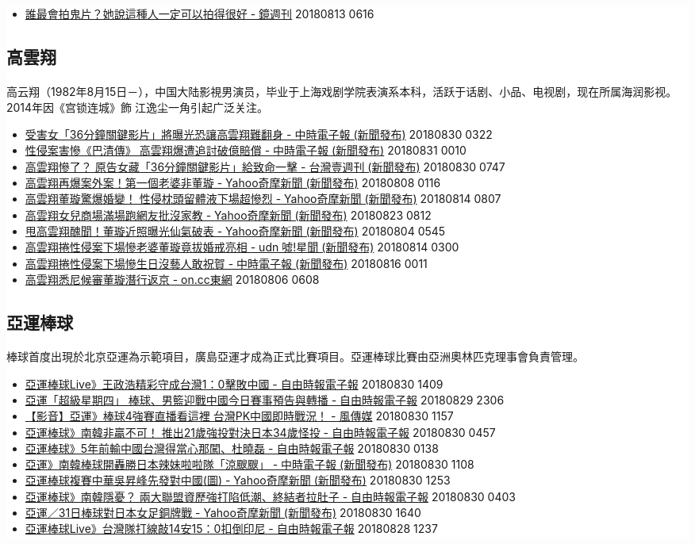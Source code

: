 - [誰最會拍鬼片？她說這種人一定可以拍得很好 - 鏡週刊](https://www.mirrormedia.mg/story/20180803insight007/ "誰最會拍鬼片？她說這種人一定可以拍得很好 - 鏡週刊") 20180813 0616

## 高雲翔

高云翔（1982年8月15日－），中国大陆影視男演员，毕业于上海戏剧学院表演系本科，活跃于话剧、小品、电视剧，现在所属海润影视。2014年因《宫锁连城》飾 江逸尘一角引起广泛关注。
- [受害女「36分鐘關鍵影片」將曝光恐讓高雲翔難翻身 - 中時電子報 (新聞發布)](https://www.chinatimes.com/realtimenews/20180830002012-260404 "受害女「36分鐘關鍵影片」將曝光恐讓高雲翔難翻身 - 中時電子報 (新聞發布)") 20180830 0322
- [性侵案害慘《巴清傳》 高雲翔爆遭追討破億賠償 - 中時電子報 (新聞發布)](https://www.chinatimes.com/realtimenews/20180831001210-260404 "性侵案害慘《巴清傳》 高雲翔爆遭追討破億賠償 - 中時電子報 (新聞發布)") 20180831 0010
- [高雲翔慘了？ 原告女藏「36分鐘關鍵影片」給致命一擊 - 台灣壹週刊 (新聞發布)](https://www.nextmag.com.tw/realtimenews/news/443706 "高雲翔慘了？ 原告女藏「36分鐘關鍵影片」給致命一擊 - 台灣壹週刊 (新聞發布)") 20180830 0747
- [高雲翔再爆案外案！第一個老婆非董璇 - Yahoo奇摩新聞 (新聞發布)](https://tw.news.yahoo.com/%E9%AB%98%E9%9B%B2%E7%BF%94%E5%86%8D%E7%88%86%E6%A1%88%E5%A4%96%E6%A1%88-%E7%AC%AC-%E5%80%8B%E8%80%81%E5%A9%86%E9%9D%9E%E8%91%A3%E7%92%87-005003138.html "高雲翔再爆案外案！第一個老婆非董璇 - Yahoo奇摩新聞 (新聞發布)") 20180808 0116
- [高雲翔董璇驚爆婚變！ 性侵枕頭留體液下場超慘烈 - Yahoo奇摩新聞 (新聞發布)](https://tw.news.yahoo.com/%E9%AB%98%E9%9B%B2%E7%BF%94%E8%91%A3%E7%92%87%E9%A9%9A%E7%88%86%E5%A9%9A%E8%AE%8A-%E6%80%A7%E4%BE%B5%E6%9E%95%E9%A0%AD%E7%95%99%E9%AB%94%E6%B6%B2%E4%B8%8B%E5%A0%B4%E8%B6%85%E6%85%98%E7%83%88-070000190.html "高雲翔董璇驚爆婚變！ 性侵枕頭留體液下場超慘烈 - Yahoo奇摩新聞 (新聞發布)") 20180814 0807
- [高雲翔女兒商場滿場跑網友批沒家教 - Yahoo奇摩新聞 (新聞發布)](https://tw.news.yahoo.com/%E9%AB%98%E9%9B%B2%E7%BF%94%E5%A5%B3%E5%85%92%E5%95%86%E5%A0%B4%E6%BB%BF%E5%A0%B4%E8%B7%91-%E7%B6%B2%E5%8F%8B%E6%89%B9%E6%B2%92%E5%AE%B6%E6%95%99-075502270.html "高雲翔女兒商場滿場跑網友批沒家教 - Yahoo奇摩新聞 (新聞發布)") 20180823 0812
- [甩高雲翔醜聞！董璇近照曝光仙氣破表 - Yahoo奇摩新聞 (新聞發布)](https://tw.news.yahoo.com/%E7%94%A9%E9%AB%98%E9%9B%B2%E7%BF%94%E9%86%9C%E8%81%9E-%E8%91%A3%E7%92%87%E8%BF%91%E7%85%A7%E6%9B%9D%E5%85%89%E4%BB%99%E6%B0%A3%E7%A0%B4%E8%A1%A8-052503389.html "甩高雲翔醜聞！董璇近照曝光仙氣破表 - Yahoo奇摩新聞 (新聞發布)") 20180804 0545
- [高雲翔捲性侵案下場慘老婆董璇竟拔婚戒亮相 - udn 噓!星聞 (新聞發布)](https://stars.udn.com/star/story/10089/3307842 "高雲翔捲性侵案下場慘老婆董璇竟拔婚戒亮相 - udn 噓!星聞 (新聞發布)") 20180814 0300
- [高雲翔捲性侵案下場慘生日沒藝人敢祝賀 - 中時電子報 (新聞發布)](http://www.chinatimes.com/realtimenews/20180816001228-260404 "高雲翔捲性侵案下場慘生日沒藝人敢祝賀 - 中時電子報 (新聞發布)") 20180816 0011
- [高雲翔悉尼候審董璇潛行返京 - on.cc東網](http://hk.on.cc/hk/bkn/cnt/entertainment/20180806/bkn-20180806135940684-0806_00862_001.html "高雲翔悉尼候審董璇潛行返京 - on.cc東網") 20180806 0608

## 亞運棒球

棒球首度出現於北京亞運為示範項目，廣島亞運才成為正式比賽項目。亞運棒球比賽由亞洲奧林匹克理事會負責管理。
- [亞運棒球Live》王政浩精彩守成台灣1：0擊敗中國 - 自由時報電子報](http://sports.ltn.com.tw/news/breakingnews/2536383 "亞運棒球Live》王政浩精彩守成台灣1：0擊敗中國 - 自由時報電子報") 20180830 1409
- [亞運「超級星期四」 棒球、男籃迎戰中國今日賽事預告與轉播 - 自由時報電子報](http://sports.ltn.com.tw/news/breakingnews/2534944 "亞運「超級星期四」 棒球、男籃迎戰中國今日賽事預告與轉播 - 自由時報電子報") 20180829 2306
- [【影音】亞運》棒球4強賽直播看這裡    台灣PK中國即時戰況！ - 風傳媒](http://www.storm.mg/article/484314 "【影音】亞運》棒球4強賽直播看這裡    台灣PK中國即時戰況！ - 風傳媒") 20180830 1157
- [亞運棒球》南韓非贏不可！ 推出21歲強投對決日本34歲怪投 - 自由時報電子報](http://sports.ltn.com.tw/news/breakingnews/2535926 "亞運棒球》南韓非贏不可！ 推出21歲強投對決日本34歲怪投 - 自由時報電子報") 20180830 0457
- [亞運棒球》5年前輸中國台灣得當心那闖、杜曉磊 - 自由時報電子報](http://sports.ltn.com.tw/news/breakingnews/2535652 "亞運棒球》5年前輸中國台灣得當心那闖、杜曉磊 - 自由時報電子報") 20180830 0138
- [亞運》南韓棒球開轟勝日本辣妹啦啦隊「涼颼颼」 - 中時電子報 (新聞發布)](http://www.chinatimes.com/realtimenews/20180830004309-260403 "亞運》南韓棒球開轟勝日本辣妹啦啦隊「涼颼颼」 - 中時電子報 (新聞發布)") 20180830 1108
- [亞運棒球複賽中華吳昇峰先發對中國(圖) - Yahoo奇摩新聞 (新聞發布)](https://tw.news.yahoo.com/%E4%BA%9E%E9%81%8B%E6%A3%92%E7%90%83%E8%A4%87%E8%B3%BD-%E4%B8%AD%E8%8F%AF%E5%90%B3%E6%98%87%E5%B3%B0%E5%85%88%E7%99%BC%E5%B0%8D%E4%B8%AD%E5%9C%8B-%E5%9C%96-122726261.html "亞運棒球複賽中華吳昇峰先發對中國(圖) - Yahoo奇摩新聞 (新聞發布)") 20180830 1253
- [亞運棒球》南韓隱憂？ 兩大聯盟資歷強打陷低潮、終結者拉肚子 - 自由時報電子報](http://sports.ltn.com.tw/news/breakingnews/2535753 "亞運棒球》南韓隱憂？ 兩大聯盟資歷強打陷低潮、終結者拉肚子 - 自由時報電子報") 20180830 0403
- [亞運／31日棒球對日本女足銅牌戰 - Yahoo奇摩新聞 (新聞發布)](https://tw.news.yahoo.com/%E4%BA%9E%E9%81%8B-31%E6%97%A5%E6%A3%92%E7%90%83%E5%B0%8D%E6%97%A5%E6%9C%AC-%E5%A5%B3%E8%B6%B3%E9%8A%85%E7%89%8C%E6%88%B0-164030984.html "亞運／31日棒球對日本女足銅牌戰 - Yahoo奇摩新聞 (新聞發布)") 20180830 1640
- [亞運棒球Live》台灣隊打線敲14安15：0扣倒印尼 - 自由時報電子報](http://sports.ltn.com.tw/news/breakingnews/2533911 "亞運棒球Live》台灣隊打線敲14安15：0扣倒印尼 - 自由時報電子報") 20180828 1237
